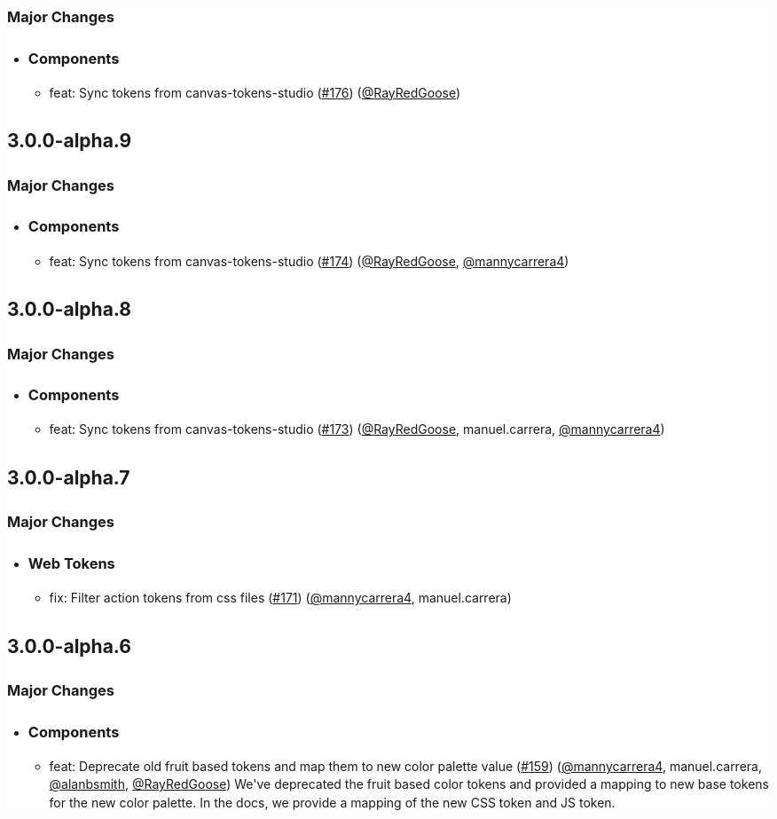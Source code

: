 ### Major Changes

- ### Components

  - feat: Sync tokens from canvas-tokens-studio
    ([#176](https://github.com/Workday/canvas-tokens/pull/176))
    ([@RayRedGoose](https://github.com/RayRedGoose))

## 3.0.0-alpha.9

### Major Changes

- ### Components

  - feat: Sync tokens from canvas-tokens-studio
    ([#174](https://github.com/Workday/canvas-tokens/pull/174))
    ([@RayRedGoose](https://github.com/RayRedGoose),
    [@mannycarrera4](https://github.com/mannycarrera4))

## 3.0.0-alpha.8

### Major Changes

- ### Components

  - feat: Sync tokens from canvas-tokens-studio
    ([#173](https://github.com/Workday/canvas-tokens/pull/173))
    ([@RayRedGoose](https://github.com/RayRedGoose), manuel.carrera,
    [@mannycarrera4](https://github.com/mannycarrera4))

## 3.0.0-alpha.7

### Major Changes

- ### Web Tokens

  - fix: Filter action tokens from css files
    ([#171](https://github.com/Workday/canvas-tokens/pull/171))
    ([@mannycarrera4](https://github.com/mannycarrera4), manuel.carrera)

## 3.0.0-alpha.6

### Major Changes

- ### Components

  - feat: Deprecate old fruit based tokens and map them to new color palette value
    ([#159](https://github.com/Workday/canvas-tokens/pull/159))
    ([@mannycarrera4](https://github.com/mannycarrera4), manuel.carrera,
    [@alanbsmith](https://github.com/alanbsmith), [@RayRedGoose](https://github.com/RayRedGoose))
    We've deprecated the fruit based color tokens and provided a mapping to new base tokens for the
    new color palette. In the docs, we provide a mapping of the new CSS token and JS token.
